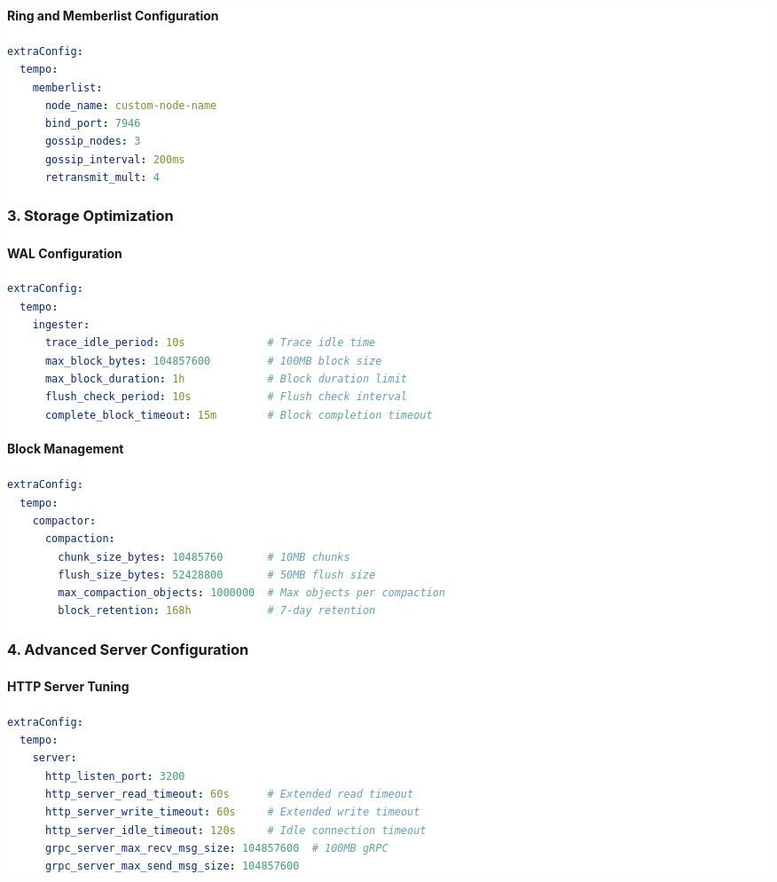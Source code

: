 #### Ring and Memberlist Configuration  
```yaml
extraConfig:
  tempo:
    memberlist:
      node_name: custom-node-name
      bind_port: 7946
      gossip_nodes: 3
      gossip_interval: 200ms
      retransmit_mult: 4
```

### 3. **Storage Optimization**

#### WAL Configuration
```yaml
extraConfig:
  tempo:
    ingester:
      trace_idle_period: 10s             # Trace idle time
      max_block_bytes: 104857600         # 100MB block size
      max_block_duration: 1h             # Block duration limit
      flush_check_period: 10s            # Flush check interval
      complete_block_timeout: 15m        # Block completion timeout
```

#### Block Management
```yaml
extraConfig:
  tempo:
    compactor:
      compaction:
        chunk_size_bytes: 10485760       # 10MB chunks
        flush_size_bytes: 52428800       # 50MB flush size
        max_compaction_objects: 1000000  # Max objects per compaction
        block_retention: 168h            # 7-day retention
```

### 4. **Advanced Server Configuration**

#### HTTP Server Tuning
```yaml
extraConfig:
  tempo:
    server:
      http_listen_port: 3200
      http_server_read_timeout: 60s      # Extended read timeout
      http_server_write_timeout: 60s     # Extended write timeout
      http_server_idle_timeout: 120s     # Idle connection timeout
      grpc_server_max_recv_msg_size: 104857600  # 100MB gRPC
      grpc_server_max_send_msg_size: 104857600
```
